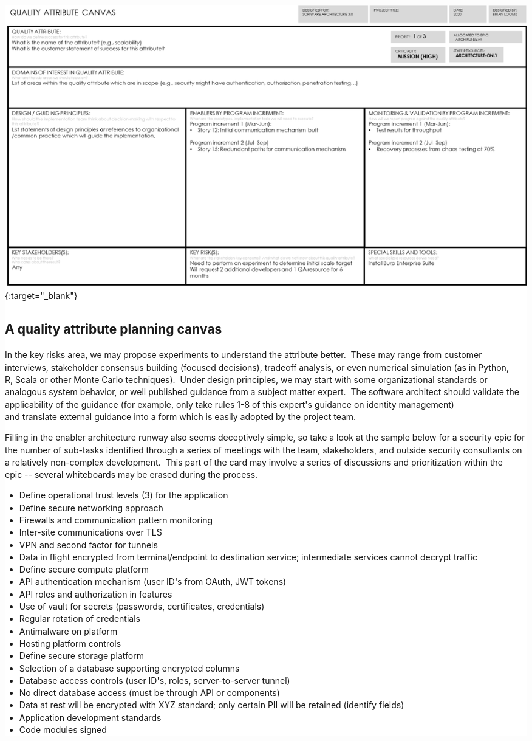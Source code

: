 [![image001](media/q_a002.png)](https://iasa-global.github.io/btabok/quality_attributes_canvas.html){:target="_blank"}

## A quality attribute planning canvas

In the key risks area, we may propose experiments to understand the attribute better.  These may range from customer interviews, stakeholder consensus building (focused decisions), tradeoff analysis, or even numerical simulation (as in Python, R, Scala or other Monte Carlo techniques). 
Under design principles, we may start with some organizational standards or analogous system behavior, or well published guidance from a subject matter expert.  The software architect should validate the applicability of the guidance (for example, only take rules 1-8 of this expert's guidance on identity management) and translate external guidance into a form which is easily adopted by the project team. 

Filling in the enabler architecture runway also seems deceptively simple, so take a look at the sample below for a security epic for the number of sub-tasks identified through a series of meetings with the team, stakeholders, and outside security consultants on a relatively non-complex development.  This part of the card may involve a series of discussions and prioritization within the epic -- several whiteboards may be erased during the process. 

-   Define operational trust levels (3) for the application 
-   Define secure networking approach 
-   Firewalls and communication pattern monitoring 
-   Inter-site communications over TLS 
-   VPN and second factor for tunnels 
-   Data in flight encrypted from terminal/endpoint to destination service; intermediate services cannot decrypt traffic 
-   Define secure compute platform 
-   API authentication mechanism (user ID's from OAuth, JWT tokens) 
-   API roles and authorization in features 
-   Use of vault for secrets (passwords, certificates, credentials) 
-   Regular rotation of credentials 
-   Antimalware on platform 
-   Hosting platform controls 
-   Define secure storage platform 
-   Selection of a database supporting encrypted columns 
-   Database access controls (user ID's, roles, server-to-server tunnel) 
-   No direct database access (must be through API or components) 
-   Data at rest will be encrypted with XYZ standard; only certain PII will be retained (identify fields) 
-   Application development standards 
-   Code modules signed 